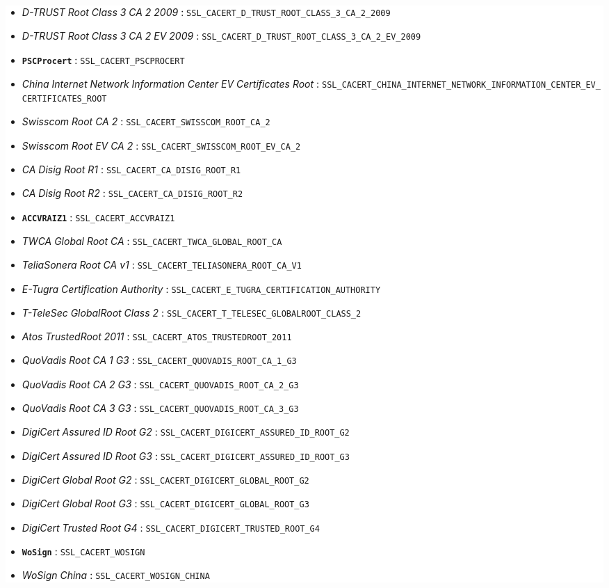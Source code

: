 
* *D-TRUST Root Class 3 CA 2 2009* : `SSL_CACERT_D_TRUST_ROOT_CLASS_3_CA_2_2009`


* *D-TRUST Root Class 3 CA 2 EV 2009* : `SSL_CACERT_D_TRUST_ROOT_CLASS_3_CA_2_EV_2009`


* **```PSCProcert```** : `SSL_CACERT_PSCPROCERT`


* *China Internet Network Information Center EV Certificates Root* : `SSL_CACERT_CHINA_INTERNET_NETWORK_INFORMATION_CENTER_EV_CERTIFICATES_ROOT`


* *Swisscom Root CA 2* : `SSL_CACERT_SWISSCOM_ROOT_CA_2`


* *Swisscom Root EV CA 2* : `SSL_CACERT_SWISSCOM_ROOT_EV_CA_2`


* *CA Disig Root R1* : `SSL_CACERT_CA_DISIG_ROOT_R1`


* *CA Disig Root R2* : `SSL_CACERT_CA_DISIG_ROOT_R2`


* **```ACCVRAIZ1```** : `SSL_CACERT_ACCVRAIZ1`


* *TWCA Global Root CA* : `SSL_CACERT_TWCA_GLOBAL_ROOT_CA`


* *TeliaSonera Root CA v1* : `SSL_CACERT_TELIASONERA_ROOT_CA_V1`


* *E-Tugra Certification Authority* : `SSL_CACERT_E_TUGRA_CERTIFICATION_AUTHORITY`


* *T-TeleSec GlobalRoot Class 2* : `SSL_CACERT_T_TELESEC_GLOBALROOT_CLASS_2`


* *Atos TrustedRoot 2011* : `SSL_CACERT_ATOS_TRUSTEDROOT_2011`


* *QuoVadis Root CA 1 G3* : `SSL_CACERT_QUOVADIS_ROOT_CA_1_G3`


* *QuoVadis Root CA 2 G3* : `SSL_CACERT_QUOVADIS_ROOT_CA_2_G3`


* *QuoVadis Root CA 3 G3* : `SSL_CACERT_QUOVADIS_ROOT_CA_3_G3`


* *DigiCert Assured ID Root G2* : `SSL_CACERT_DIGICERT_ASSURED_ID_ROOT_G2`


* *DigiCert Assured ID Root G3* : `SSL_CACERT_DIGICERT_ASSURED_ID_ROOT_G3`


* *DigiCert Global Root G2* : `SSL_CACERT_DIGICERT_GLOBAL_ROOT_G2`


* *DigiCert Global Root G3* : `SSL_CACERT_DIGICERT_GLOBAL_ROOT_G3`


* *DigiCert Trusted Root G4* : `SSL_CACERT_DIGICERT_TRUSTED_ROOT_G4`


* **```WoSign```** : `SSL_CACERT_WOSIGN`


* *WoSign China* : `SSL_CACERT_WOSIGN_CHINA`
